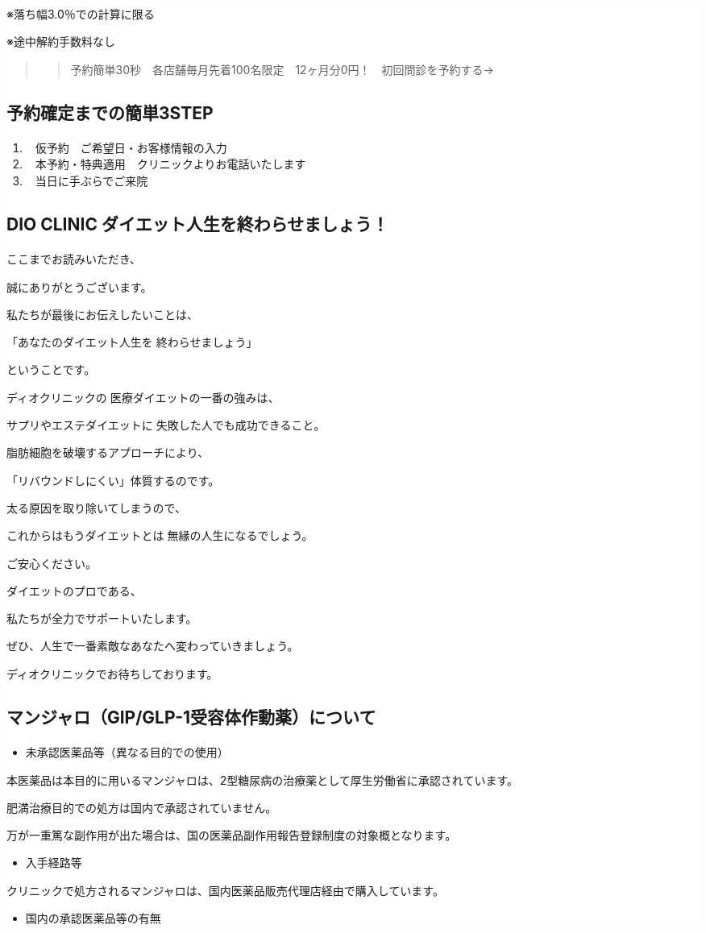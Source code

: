 ※落ち幅3.0％での計算に限る

※途中解約手数料なし

>> 予約簡単30秒　各店舗毎月先着100名限定　12ヶ月分0円！　初回問診を予約する→

## 予約確定までの簡単3STEP

1. `　`仮予約　ご希望日・お客様情報の入力
1. `　`本予約・特典適用　クリニックよりお電話いたします
1. `　`当日に手ぶらでご来院

## DIO CLINIC ダイエット人生を終わらせましょう！

ここまでお読みいただき、

誠にありがとうございます。

私たちが最後にお伝えしたいことは、

「あなたのダイエット人生を  終わらせましょう」

ということです。

ディオクリニックの  医療ダイエットの一番の強みは、

サプリやエステダイエットに  失敗した人でも成功できること。

脂肪細胞を破壊するアプローチにより、

「リバウンドしにくい」体質するのです。

太る原因を取り除いてしまうので、

これからはもうダイエットとは  無縁の人生になるでしょう。

ご安心ください。

ダイエットのプロである、

私たちが全力でサポートいたします。

ぜひ、人生で一番素敵なあなたへ変わっていきましょう。

ディオクリニックでお待ちしております。

## マンジャロ（GIP/GLP-1受容体作動薬）について

- 未承認医薬品等（異なる目的での使用）

本医薬品は本目的に用いるマンジャロは、2型糖尿病の治療薬として厚生労働省に承認されています。

肥満治療目的での処方は国内で承認されていません。

万が一重篤な副作用が出た場合は、国の医薬品副作用報告登録制度の対象概となります。

- 入手経路等

クリニックで処方されるマンジャロは、国内医薬品販売代理店経由で購入しています。

- 国内の承認医薬品等の有無
